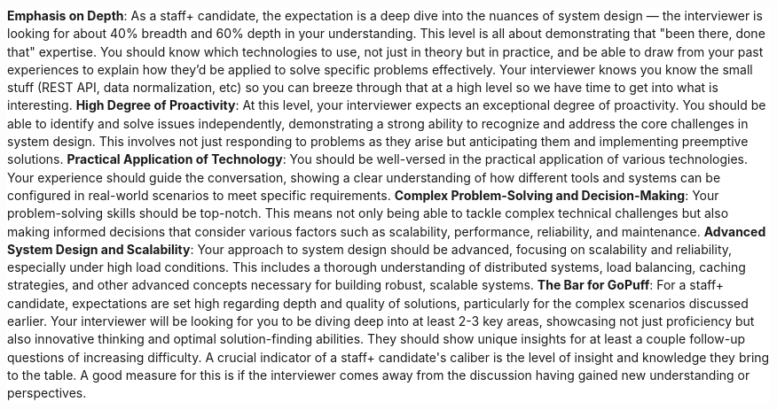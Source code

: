 **Emphasis on Depth**: As a staff+ candidate, the expectation is a deep dive into the nuances of system design — the interviewer is looking for about 40% breadth and 60% depth in your understanding. This level is all about demonstrating that "been there, done that" expertise. You should know which technologies to use, not just in theory but in practice, and be able to draw from your past experiences to explain how they’d be applied to solve specific problems effectively. Your interviewer knows you know the small stuff (REST API, data normalization, etc) so you can breeze through that at a high level so we have time to get into what is interesting. **High Degree of Proactivity**: At this level, your interviewer expects an exceptional degree of proactivity. You should be able to identify and solve issues independently, demonstrating a strong ability to recognize and address the core challenges in system design. This involves not just responding to problems as they arise but anticipating them and implementing preemptive solutions. **Practical Application of Technology**: You should be well-versed in the practical application of various technologies. Your experience should guide the conversation, showing a clear understanding of how different tools and systems can be configured in real-world scenarios to meet specific requirements. **Complex Problem-Solving and Decision-Making**: Your problem-solving skills should be top-notch. This means not only being able to tackle complex technical challenges but also making informed decisions that consider various factors such as scalability, performance, reliability, and maintenance. **Advanced System Design and Scalability**: Your approach to system design should be advanced, focusing on scalability and reliability, especially under high load conditions. This includes a thorough understanding of distributed systems, load balancing, caching strategies, and other advanced concepts necessary for building robust, scalable systems. **The Bar for GoPuff**: For a staff+ candidate, expectations are set high regarding depth and quality of solutions, particularly for the complex scenarios discussed earlier. Your interviewer will be looking for you to be diving deep into at least 2-3 key areas, showcasing not just proficiency but also innovative thinking and optimal solution-finding abilities. They should show unique insights for at least a couple follow-up questions of increasing difficulty. A crucial indicator of a staff+ candidate's caliber is the level of insight and knowledge they bring to the table. A good measure for this is if the interviewer comes away from the discussion having gained new understanding or perspectives.